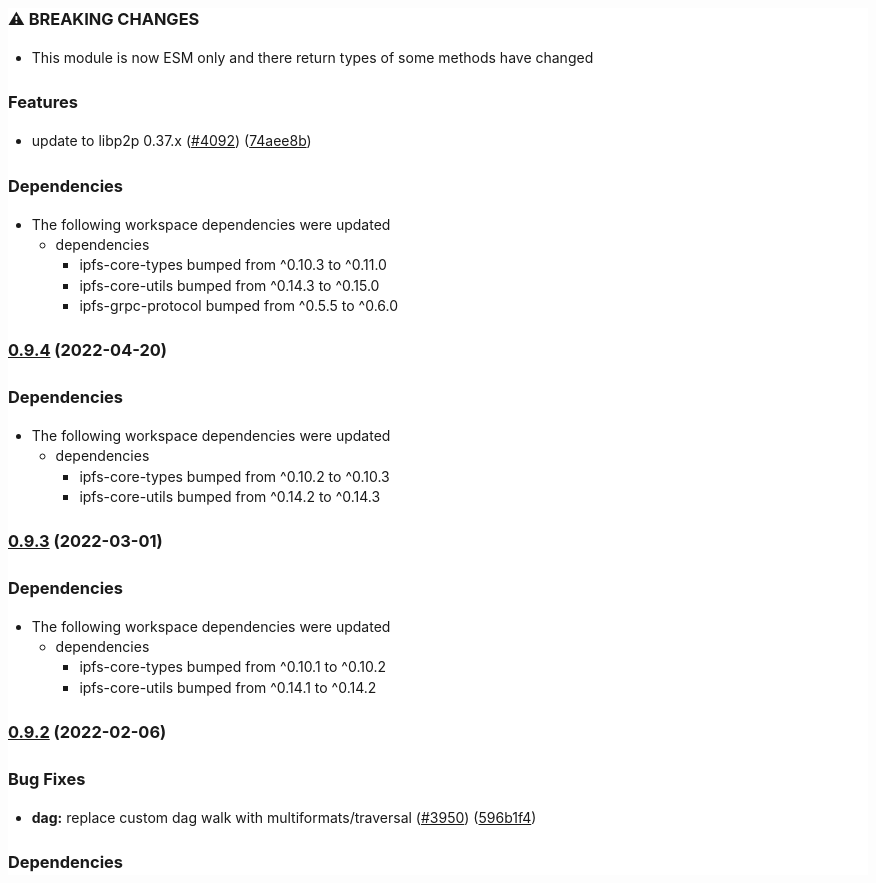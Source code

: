 
### ⚠ BREAKING CHANGES

* This module is now ESM only and there return types of some methods have changed

### Features

* update to libp2p 0.37.x ([#4092](https://www.github.com/ipfs/js-ipfs/issues/4092)) ([74aee8b](https://www.github.com/ipfs/js-ipfs/commit/74aee8b3d78f233c3199a3e9a6c0ac628a31a433))


### Dependencies

* The following workspace dependencies were updated
  * dependencies
    * ipfs-core-types bumped from ^0.10.3 to ^0.11.0
    * ipfs-core-utils bumped from ^0.14.3 to ^0.15.0
    * ipfs-grpc-protocol bumped from ^0.5.5 to ^0.6.0

### [0.9.4](https://www.github.com/ipfs/js-ipfs/compare/ipfs-grpc-client-v0.9.3...ipfs-grpc-client-v0.9.4) (2022-04-20)


### Dependencies

* The following workspace dependencies were updated
  * dependencies
    * ipfs-core-types bumped from ^0.10.2 to ^0.10.3
    * ipfs-core-utils bumped from ^0.14.2 to ^0.14.3

### [0.9.3](https://www.github.com/ipfs/js-ipfs/compare/ipfs-grpc-client-v0.9.2...ipfs-grpc-client-v0.9.3) (2022-03-01)


### Dependencies

* The following workspace dependencies were updated
  * dependencies
    * ipfs-core-types bumped from ^0.10.1 to ^0.10.2
    * ipfs-core-utils bumped from ^0.14.1 to ^0.14.2

### [0.9.2](https://www.github.com/ipfs/js-ipfs/compare/ipfs-grpc-client-v0.9.1...ipfs-grpc-client-v0.9.2) (2022-02-06)


### Bug Fixes

* **dag:** replace custom dag walk with multiformats/traversal ([#3950](https://www.github.com/ipfs/js-ipfs/issues/3950)) ([596b1f4](https://www.github.com/ipfs/js-ipfs/commit/596b1f48a014083b1736e4ad7e746c652d2583b1))


### Dependencies
